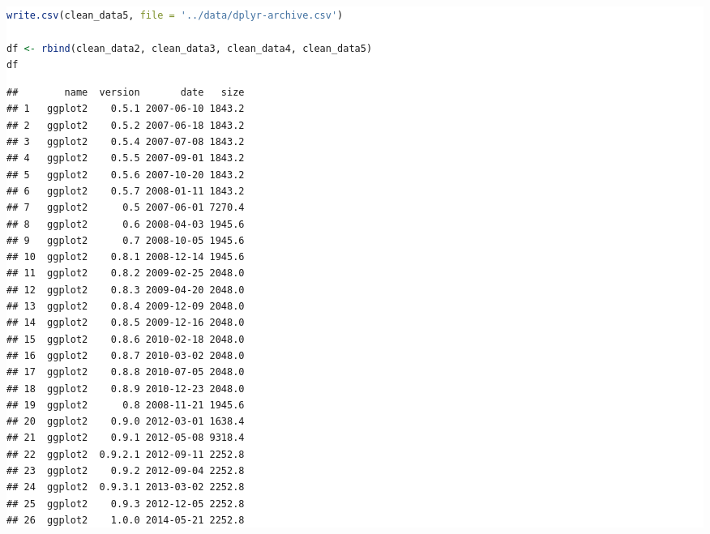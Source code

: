 ``` r
write.csv(clean_data5, file = '../data/dplyr-archive.csv')

df <- rbind(clean_data2, clean_data3, clean_data4, clean_data5)
df
```

    ##        name  version       date   size
    ## 1   ggplot2    0.5.1 2007-06-10 1843.2
    ## 2   ggplot2    0.5.2 2007-06-18 1843.2
    ## 3   ggplot2    0.5.4 2007-07-08 1843.2
    ## 4   ggplot2    0.5.5 2007-09-01 1843.2
    ## 5   ggplot2    0.5.6 2007-10-20 1843.2
    ## 6   ggplot2    0.5.7 2008-01-11 1843.2
    ## 7   ggplot2      0.5 2007-06-01 7270.4
    ## 8   ggplot2      0.6 2008-04-03 1945.6
    ## 9   ggplot2      0.7 2008-10-05 1945.6
    ## 10  ggplot2    0.8.1 2008-12-14 1945.6
    ## 11  ggplot2    0.8.2 2009-02-25 2048.0
    ## 12  ggplot2    0.8.3 2009-04-20 2048.0
    ## 13  ggplot2    0.8.4 2009-12-09 2048.0
    ## 14  ggplot2    0.8.5 2009-12-16 2048.0
    ## 15  ggplot2    0.8.6 2010-02-18 2048.0
    ## 16  ggplot2    0.8.7 2010-03-02 2048.0
    ## 17  ggplot2    0.8.8 2010-07-05 2048.0
    ## 18  ggplot2    0.8.9 2010-12-23 2048.0
    ## 19  ggplot2      0.8 2008-11-21 1945.6
    ## 20  ggplot2    0.9.0 2012-03-01 1638.4
    ## 21  ggplot2    0.9.1 2012-05-08 9318.4
    ## 22  ggplot2  0.9.2.1 2012-09-11 2252.8
    ## 23  ggplot2    0.9.2 2012-09-04 2252.8
    ## 24  ggplot2  0.9.3.1 2013-03-02 2252.8
    ## 25  ggplot2    0.9.3 2012-12-05 2252.8
    ## 26  ggplot2    1.0.0 2014-05-21 2252.8